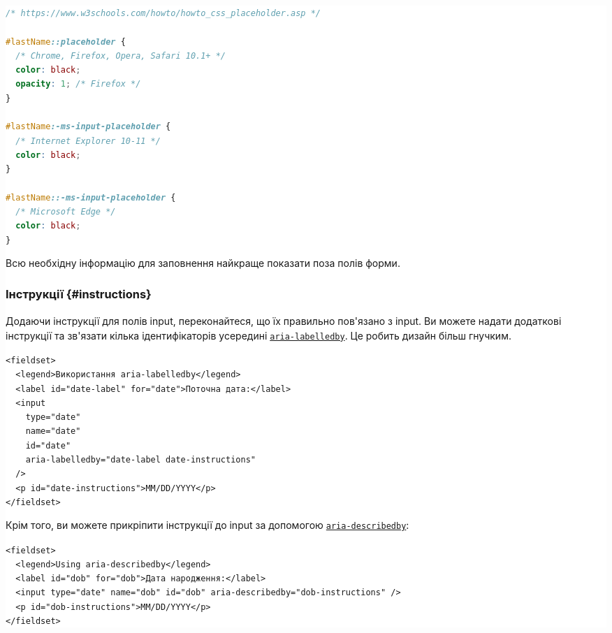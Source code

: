 ```vue-html
```

```css
/* https://www.w3schools.com/howto/howto_css_placeholder.asp */

#lastName::placeholder {
  /* Chrome, Firefox, Opera, Safari 10.1+ */
  color: black;
  opacity: 1; /* Firefox */
}

#lastName:-ms-input-placeholder {
  /* Internet Explorer 10-11 */
  color: black;
}

#lastName::-ms-input-placeholder {
  /* Microsoft Edge */
  color: black;
}
```

Всю необхідну інформацію для заповнення найкраще показати поза полів форми.

### Інструкції {#instructions}

Додаючи інструкції для полів input, переконайтеся, що їх правильно пов'язано з input.
Ви можете надати додаткові інструкції та зв'язати кілька ідентифікаторів усередині [`aria-labelledby`](https://developer.mozilla.org/en-US/docs/Web/Accessibility/ARIA/Attributes/aria-labelledby). Це робить дизайн більш гнучким.

```vue-html
<fieldset>
  <legend>Використання aria-labelledby</legend>
  <label id="date-label" for="date">Поточна дата:</label>
  <input
    type="date"
    name="date"
    id="date"
    aria-labelledby="date-label date-instructions"
  />
  <p id="date-instructions">MM/DD/YYYY</p>
</fieldset>
```

Крім того, ви можете прикріпити інструкції до input за допомогою [`aria-describedby`](https://developer.mozilla.org/en-US/docs/Web/Accessibility/ARIA/Attributes/aria-describedby):

```vue-html
<fieldset>
  <legend>Using aria-describedby</legend>
  <label id="dob" for="dob">Дата народження:</label>
  <input type="date" name="dob" id="dob" aria-describedby="dob-instructions" />
  <p id="dob-instructions">MM/DD/YYYY</p>
</fieldset>
```
